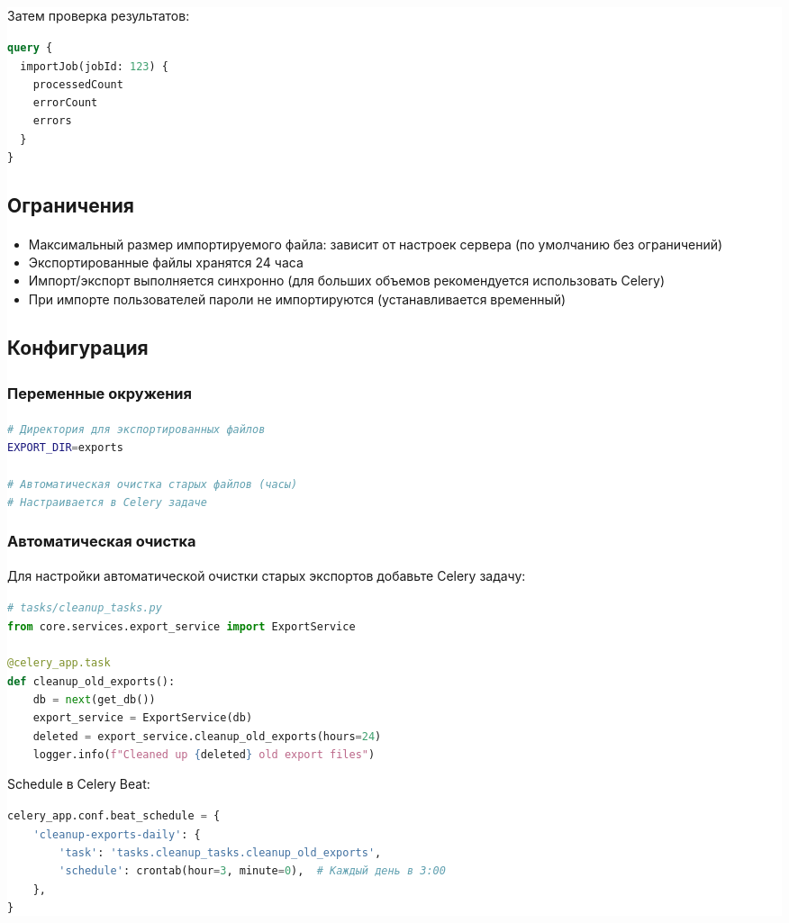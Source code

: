 
Затем проверка результатов:
```graphql
query {
  importJob(jobId: 123) {
    processedCount
    errorCount
    errors
  }
}
```

## Ограничения

- Максимальный размер импортируемого файла: зависит от настроек сервера (по умолчанию без ограничений)
- Экспортированные файлы хранятся 24 часа
- Импорт/экспорт выполняется синхронно (для больших объемов рекомендуется использовать Celery)
- При импорте пользователей пароли не импортируются (устанавливается временный)

## Конфигурация

### Переменные окружения

```bash
# Директория для экспортированных файлов
EXPORT_DIR=exports

# Автоматическая очистка старых файлов (часы)
# Настраивается в Celery задаче
```

### Автоматическая очистка

Для настройки автоматической очистки старых экспортов добавьте Celery задачу:

```python
# tasks/cleanup_tasks.py
from core.services.export_service import ExportService

@celery_app.task
def cleanup_old_exports():
    db = next(get_db())
    export_service = ExportService(db)
    deleted = export_service.cleanup_old_exports(hours=24)
    logger.info(f"Cleaned up {deleted} old export files")
```

Schedule в Celery Beat:
```python
celery_app.conf.beat_schedule = {
    'cleanup-exports-daily': {
        'task': 'tasks.cleanup_tasks.cleanup_old_exports',
        'schedule': crontab(hour=3, minute=0),  # Каждый день в 3:00
    },
}
```
